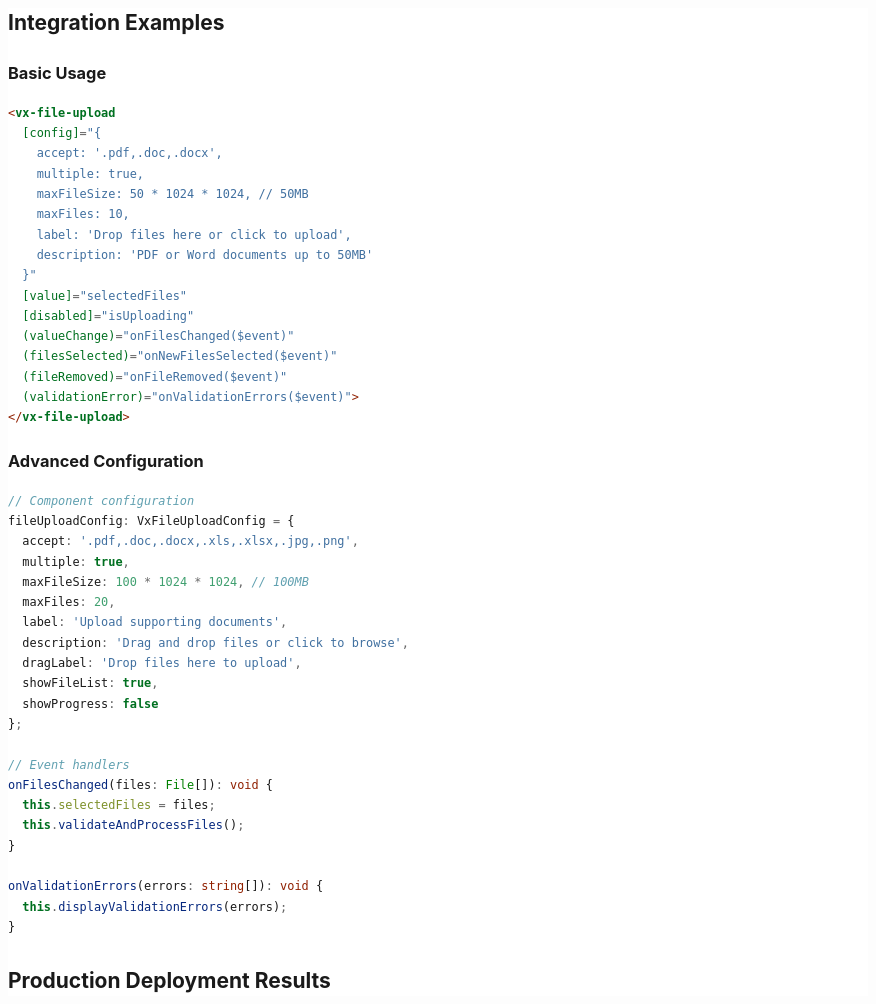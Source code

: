 ## Integration Examples

### Basic Usage
```html
<vx-file-upload
  [config]="{
    accept: '.pdf,.doc,.docx',
    multiple: true,
    maxFileSize: 50 * 1024 * 1024, // 50MB
    maxFiles: 10,
    label: 'Drop files here or click to upload',
    description: 'PDF or Word documents up to 50MB'
  }"
  [value]="selectedFiles"
  [disabled]="isUploading"
  (valueChange)="onFilesChanged($event)"
  (filesSelected)="onNewFilesSelected($event)"
  (fileRemoved)="onFileRemoved($event)"
  (validationError)="onValidationErrors($event)">
</vx-file-upload>
```

### Advanced Configuration
```typescript
// Component configuration
fileUploadConfig: VxFileUploadConfig = {
  accept: '.pdf,.doc,.docx,.xls,.xlsx,.jpg,.png',
  multiple: true,
  maxFileSize: 100 * 1024 * 1024, // 100MB
  maxFiles: 20,
  label: 'Upload supporting documents',
  description: 'Drag and drop files or click to browse',
  dragLabel: 'Drop files here to upload',
  showFileList: true,
  showProgress: false
};

// Event handlers
onFilesChanged(files: File[]): void {
  this.selectedFiles = files;
  this.validateAndProcessFiles();
}

onValidationErrors(errors: string[]): void {
  this.displayValidationErrors(errors);
}
```

## Production Deployment Results
